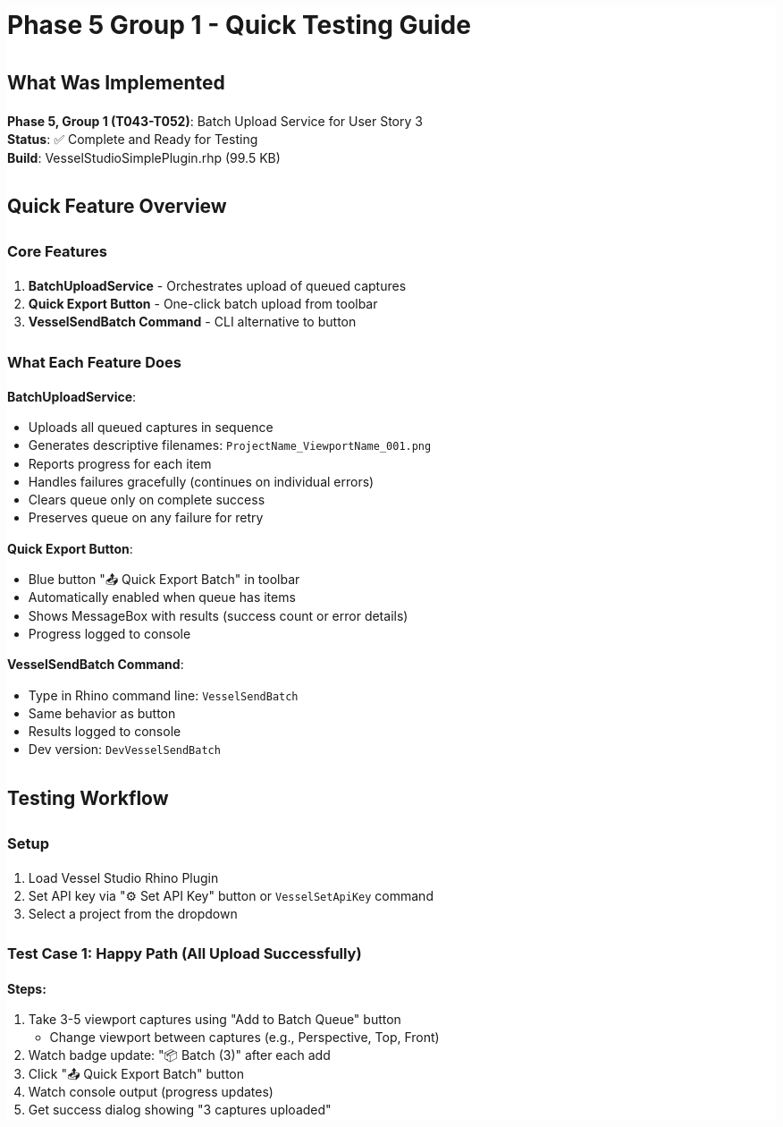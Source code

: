 # Phase 5 Group 1 - Quick Testing Guide

## What Was Implemented

**Phase 5, Group 1 (T043-T052)**: Batch Upload Service for User Story 3  
**Status**: ✅ Complete and Ready for Testing  
**Build**: VesselStudioSimplePlugin.rhp (99.5 KB)

## Quick Feature Overview

### Core Features
1. **BatchUploadService** - Orchestrates upload of queued captures
2. **Quick Export Button** - One-click batch upload from toolbar
3. **VesselSendBatch Command** - CLI alternative to button

### What Each Feature Does

**BatchUploadService**:
- Uploads all queued captures in sequence
- Generates descriptive filenames: `ProjectName_ViewportName_001.png`
- Reports progress for each item
- Handles failures gracefully (continues on individual errors)
- Clears queue only on complete success
- Preserves queue on any failure for retry

**Quick Export Button**:
- Blue button "📤 Quick Export Batch" in toolbar
- Automatically enabled when queue has items
- Shows MessageBox with results (success count or error details)
- Progress logged to console

**VesselSendBatch Command**:
- Type in Rhino command line: `VesselSendBatch`
- Same behavior as button
- Results logged to console
- Dev version: `DevVesselSendBatch`

## Testing Workflow

### Setup
1. Load Vessel Studio Rhino Plugin
2. Set API key via "⚙️ Set API Key" button or `VesselSetApiKey` command
3. Select a project from the dropdown

### Test Case 1: Happy Path (All Upload Successfully)

**Steps:**
1. Take 3-5 viewport captures using "Add to Batch Queue" button
   - Change viewport between captures (e.g., Perspective, Top, Front)
2. Watch badge update: "📦 Batch (3)" after each add
3. Click "📤 Quick Export Batch" button
4. Watch console output (progress updates)
5. Get success dialog showing "3 captures uploaded"
